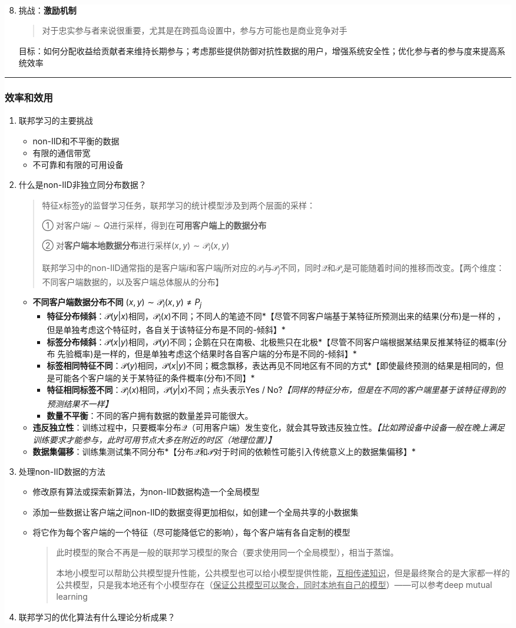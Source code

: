 
   

8. 挑战：**激励机制**

   >  对于忠实参与者来说很重要，尤其是在跨孤岛设置中，参与方可能也是商业竞争对手

   目标：如何分配收益给贡献者来维持长期参与；考虑那些提供防御对抗性数据的用户，增强系统安全性；优化参与者的参与度来提高系统效率

---

### 效率和效用

1. 联邦学习的主要挑战

   - non-IID和不平衡的数据
   - 有限的通信带宽
   - 不可靠和有限的可用设备

2. 什么是non-IID非独立同分布数据？

   > 特征x标签y的监督学习任务，联邦学习的统计模型涉及到两个层面的采样：
   >
   > ① 对客户端$i \sim Q$进行采样，得到在**可用客户端上的数据分布**
   >
   > ② 对**客户端本地数据分布**进行采样$(x,y) \sim \mathcal{P}_i(x,y)$
   >
   > 联邦学习中的non-IID通常指的是客户端$i$和客户端$j$所对应的$\mathcal{P}_i$与$\mathcal{P}_j$不同，同时$\mathcal{Q}$和$\mathcal{P_i}$是可能随着时间的推移而改变。【两个维度：不同客户端数据的，以及客户端总体服从的分布】

   - **不同客户端数据分布不同** $(x,y) \sim \mathcal{P}_i(x,y)\not= P_j$
     - **特征分布倾斜**：$\mathcal{P}(y|x)$相同，$\mathcal{P}_i(x)$不同；不同人的笔迹不同*【尽管不同客户端基于某特征所预测出来的结果(分布)是一样的 ，但是单独考虑这个特征时，各自关于该特征分布是不同的-倾斜】*
     - **标签分布倾斜**：$\mathcal{P}(x|y)$相同，$\mathcal{P}(y)$不同；企鹅在只在南极、北极熊只在北极*【尽管不同客户端根据某结果反推某特征的概率(分布 先验概率)是一样的，但是单独考虑这个结果时各自客户端的分布是不同的-倾斜】*
     - **标签相同特征不同**：$\mathcal{P}(y)$相同，$\mathcal{P}(x|y)$不同；概念飘移，表达再见不同地区有不同的方式*【即使最终预测的结果是相同的，但是可能各个客户端的关于某特征的条件概率(分布)不同】*
     - **特征相同标签不同**：$\mathcal{P}_i(x)$相同，$\mathcal{P}(y|x)$不同；点头表示Yes / No?*【同样的特征分布，但是在不同的客户端里基于该特征得到的预测结果不一样】*
     - **数量不平衡**：不同的客户拥有数据的数量差异可能很大。
   - **违反独立性**：训练过程中，只要概率分布$\mathcal{Q}$（可用客户端）发生变化，就会其导致违反独立性。*【比如跨设备中设备一般在晚上满足训练要求才能参与，此时可用节点大多在附近的时区（地理位置）】*
   - **数据集偏移**：训练集测试集不同分布*【分布$\mathcal{Q}$和$\mathcal{P}$对于时间的依赖性可能引入传统意义上的数据集偏移】*

3. 处理non-IID数据的方法

   - 修改原有算法或探索新算法，为non-IID数据构造一个全局模型

   - 添加一些数据让客户端之间non-IID的数据变得更加相似，如创建一个全局共享的小数据集

   - 将它作为每个客户端的一个特征（尽可能降低它的影响），每个客户端有各自定制的模型

     > 此时模型的聚合不再是一般的联邦学习模型的聚合（要求使用同一个全局模型），相当于蒸馏。
     >
     > 本地小模型可以帮助公共模型提升性能，公共模型也可以给小模型提供性能，<u>互相传递知识</u>，但是最终聚合的是大家都一样的公共模型，只是我本地还有个小模型存在（<u>保证公共模型可以聚合，同时本地有自己的模型</u>）——可以参考deep mutual learning

4. 联邦学习的优化算法有什么理论分析成果？
